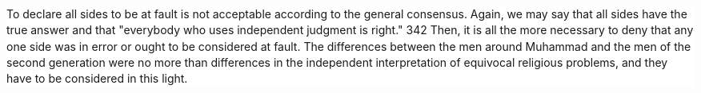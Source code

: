 To declare all sides to be at fault is not acceptable according to the general consensus.
Again, we may say that all sides have the true answer and that "everybody who uses
independent judgment is right." 342 Then, it is all the more necessary to deny that
any one side was in error or ought to be considered at fault.
The differences between the men around Muhammad and the men of the
second generation were no more than differences in the independent interpretation
of equivocal religious problems, and they have to be considered in this light.

